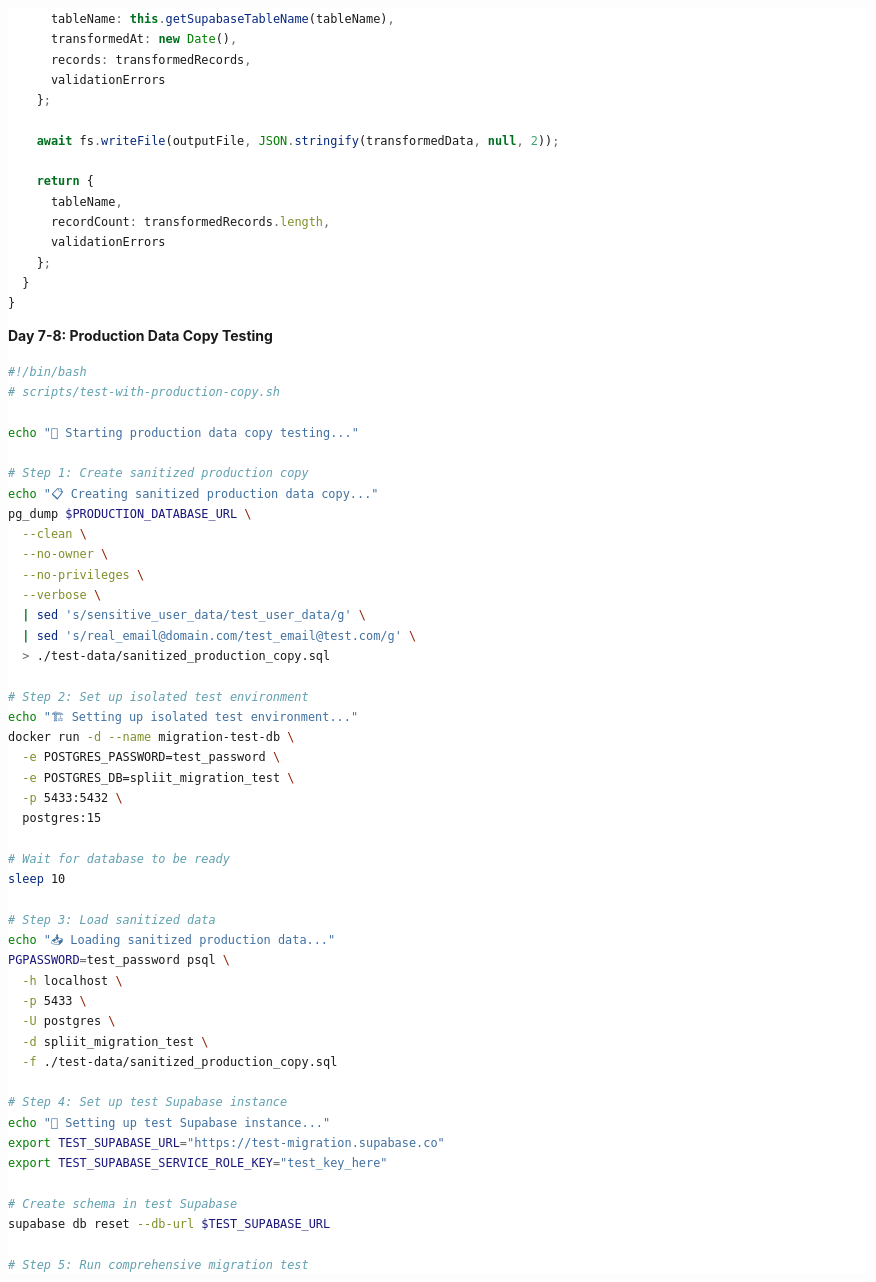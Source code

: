 ```typescript
      tableName: this.getSupabaseTableName(tableName),
      transformedAt: new Date(),
      records: transformedRecords,
      validationErrors
    };
    
    await fs.writeFile(outputFile, JSON.stringify(transformedData, null, 2));
    
    return {
      tableName,
      recordCount: transformedRecords.length,
      validationErrors
    };
  }
}
```

**Day 7-8: Production Data Copy Testing**
```bash
#!/bin/bash
# scripts/test-with-production-copy.sh

echo "🧪 Starting production data copy testing..."

# Step 1: Create sanitized production copy
echo "📋 Creating sanitized production data copy..."
pg_dump $PRODUCTION_DATABASE_URL \
  --clean \
  --no-owner \
  --no-privileges \
  --verbose \
  | sed 's/sensitive_user_data/test_user_data/g' \
  | sed 's/real_email@domain.com/test_email@test.com/g' \
  > ./test-data/sanitized_production_copy.sql

# Step 2: Set up isolated test environment
echo "🏗️ Setting up isolated test environment..."
docker run -d --name migration-test-db \
  -e POSTGRES_PASSWORD=test_password \
  -e POSTGRES_DB=spliit_migration_test \
  -p 5433:5432 \
  postgres:15

# Wait for database to be ready
sleep 10

# Step 3: Load sanitized data
echo "📥 Loading sanitized production data..."
PGPASSWORD=test_password psql \
  -h localhost \
  -p 5433 \
  -U postgres \
  -d spliit_migration_test \
  -f ./test-data/sanitized_production_copy.sql

# Step 4: Set up test Supabase instance
echo "🔧 Setting up test Supabase instance..."
export TEST_SUPABASE_URL="https://test-migration.supabase.co"
export TEST_SUPABASE_SERVICE_ROLE_KEY="test_key_here"

# Create schema in test Supabase
supabase db reset --db-url $TEST_SUPABASE_URL

# Step 5: Run comprehensive migration test
```